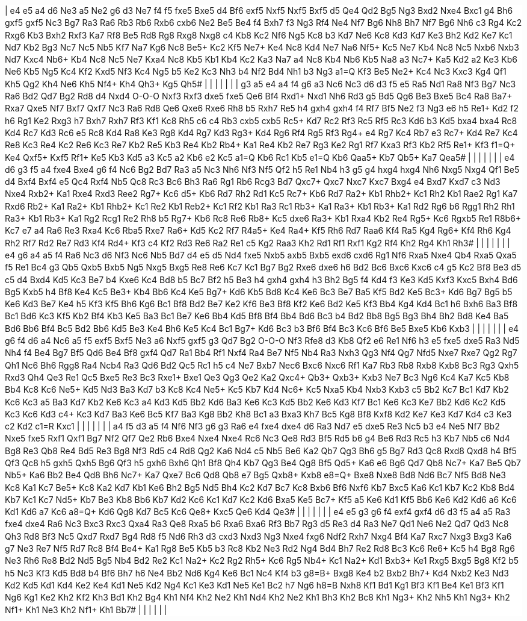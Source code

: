 | e4 e5 a4 d6 Ne3 a5 Ne2 g6 d3 Ne7 f4 f5 fxe5 Bxe5 d4 Bf6 exf5 Nxf5 Nxf5 Bxf5 d5 Qe4 Qd2 Bg5 Ng3 Bxd2 Nxe4 Bxc1 g4 Bh6 gxf5 gxf5 Nc3 Bg7 Ra3 Ra6 Rb3 Rb6 Rxb6 cxb6 Ne2 Be5 Be4 f4 Bxh7 f3 Ng3 Rf4 Ne4 Nf7 Bg6 Nh8 Bh7 Nf7 Bg6 Nh6 c3 Rg4 Kc2 Rxg6 Kb3 Bxh2 Rxf3 Ka7 Rf8 Be5 Rd8 Rg8 Rxg8 Nxg8 c4 Kb8 Kc2 Nf6 Ng5 Kc8 b3 Kd7 Ne6 Kc8 Kd3 Kd7 Ke3 Bh2 Kd2 Ke7 Kc1 Nd7 Kb2 Bg3 Nc7 Nc5 Nb5 Kf7 Na7 Kg6 Nc8 Be5+ Kc2 Kf5 Ne7+ Ke4 Nc8 Kd4 Ne7 Na6 Nf5+ Kc5 Ne7 Kb4 Nc8 Nc5 Nxb6 Nxb3 Nd7 Kxc4 Nb6+ Kb4 Nc8 Nc5 Ne7 Kxa4 Nc8 Kb5 Kb1 Kb4 Kc2 Ka3 Na7 a4 Nc8 Kb4 Nb6 Kb5 Na8 a3 Nc7+ Ka5 Kd2 a2 Ke3 Kb6 Ne6 Kb5 Ng5 Kc4 Kf2 Kxd5 Nf3 Kc4 Ng5 b5 Ke2 Kc3 Nh3 b4 Nf2 Bd4 Nh1 b3 Ng3 a1=Q Kf3 Be5 Ne2+ Kc4 Nc3 Kxc3 Kg4 Qf1 Kh5 Qg2 Kh4 Ne6 Kh5 Nf4+ Kh4 Qh3+ Kg5 Qh5# |  |  |  |  |  |
| g3 a5 e4 a4 f4 g6 a3 Nc6 Nc3 d6 d3 f5 e5 Ra5 Nd1 Ra8 Nf3 Bg7 Nc3 Ra6 Bd2 Qd7 Bg2 Rd8 d4 Nxd4 O-O-O Nxf3 Rxf3 dxe5 fxe5 Qe6 Bf4 Rxd1+ Nxd1 Nh6 Rd3 g5 Bd5 Qg6 Be3 Bxe5 Bc4 Ra8 Ba7+ Rxa7 Qxe5 Nf7 Bxf7 Qxf7 Nc3 Ra6 Rd8 Qe6 Qxe6 Rxe6 Rh8 b5 Rxh7 Re5 h4 gxh4 gxh4 f4 Rf7 Bf5 Ne2 f3 Ng3 e6 h5 Re1+ Kd2 f2 h6 Rg1 Ke2 Rxg3 h7 Bxh7 Rxh7 Rf3 Kf1 Kc8 Rh5 c6 c4 Rb3 cxb5 cxb5 Rc5+ Kd7 Rc2 Rf3 Rc5 Rf5 Rc3 Kd6 b3 Kd5 bxa4 bxa4 Rc8 Kd4 Rc7 Kd3 Rc6 e5 Rc8 Kd4 Ra8 Ke3 Rg8 Kd4 Rg7 Kd3 Rg3+ Kd4 Rg6 Rf4 Rg5 Rf3 Rg4+ e4 Rg7 Kc4 Rb7 e3 Rc7+ Kd4 Re7 Kc4 Re8 Kc3 Re4 Kc2 Re6 Kc3 Re7 Kb2 Re5 Kb3 Re4 Kb2 Rb4+ Ka1 Re4 Kb2 Re7 Rg3 Ke2 Rg1 Rf7 Kxa3 Rf3 Kb2 Rf5 Re1+ Kf3 f1=Q+ Ke4 Qxf5+ Kxf5 Rf1+ Ke5 Kb3 Kd5 a3 Kc5 a2 Kb6 e2 Kc5 a1=Q Kb6 Rc1 Kb5 e1=Q Kb6 Qaa5+ Kb7 Qb5+ Ka7 Qea5# |  |  |  |  |  |
| e4 d6 g3 f5 a4 fxe4 Bxe4 g6 f4 Nc6 Bg2 Bd7 Ra3 a5 Nc3 Nh6 Nf3 Nf5 Qf2 h5 Re1 Nb4 h3 g5 g4 hxg4 hxg4 Nh6 Nxg5 Nxg4 Qf1 Be5 d4 Bxf4 Bxf4 e5 Qc4 Rxf4 Nb5 Qc8 Rc3 Bc6 Bh3 Ra6 Rg1 Rb6 Rcg3 Bd7 Qxc7+ Qxc7 Nxc7 Kxc7 Bxg4 e4 Bxd7 Kxd7 c3 Nd3 Nxe4 Rxb2+ Ka1 Rxe4 Rxd3 Ree2 Rg7+ Kc6 d5+ Kb6 Rd7 Rh2 Rd1 Kc5 Rc7+ Kb6 Rd7 Ra2+ Kb1 Rhb2+ Kc1 Rh2 Kb1 Rae2 Rg1 Ka7 Rxd6 Rb2+ Ka1 Ra2+ Kb1 Rhb2+ Kc1 Re2 Kb1 Reb2+ Kc1 Rf2 Kb1 Ra3 Rc1 Rb3+ Ka1 Ra3+ Kb1 Rb3+ Ka1 Rd2 Rg6 b6 Rgg1 Rh2 Rh1 Ra3+ Kb1 Rb3+ Ka1 Rg2 Rcg1 Re2 Rh8 b5 Rg7+ Kb6 Rc8 Re6 Rb8+ Kc5 dxe6 Ra3+ Kb1 Rxa4 Kb2 Re4 Rg5+ Kc6 Rgxb5 Re1 R8b6+ Kc7 e7 a4 Ra6 Re3 Rxa4 Kc6 Rba5 Rxe7 Ra6+ Kd5 Kc2 Rf7 R4a5+ Ke4 Ra4+ Kf5 Rh6 Rd7 Raa6 Kf4 Ra5 Kg4 Rg6+ Kf4 Rh6 Kg4 Rh2 Rf7 Rd2 Re7 Rd3 Kf4 Rd4+ Kf3 c4 Kf2 Rd3 Re6 Ra2 Re1 c5 Kg2 Raa3 Kh2 Rd1 Rf1 Rxf1 Kg2 Rf4 Kh2 Rg4 Kh1 Rh3# |  |  |  |  |  |
| e4 g6 a4 a5 f4 Ra6 Nc3 d6 Nf3 Nc6 Nb5 Bd7 d4 e5 d5 Nd4 fxe5 Nxb5 axb5 Bxb5 exd6 cxd6 Rg1 Nf6 Rxa5 Nxe4 Qb4 Rxa5 Qxa5 f5 Re1 Bc4 g3 Qb5 Qxb5 Bxb5 Ng5 Nxg5 Bxg5 Re8 Re6 Kc7 Kc1 Bg7 Bg2 Rxe6 dxe6 h6 Bd2 Bc6 Bxc6 Kxc6 c4 g5 Kc2 Bf8 Be3 d5 c5 d4 Bxd4 Kd5 Kc3 Be7 b4 Kxe6 Kc4 Bd8 b5 Bc7 Bf2 h5 Be3 h4 gxh4 gxh4 h3 Bh2 Bg5 f4 Kd4 f3 Ke3 Kd5 Kxf3 Kxc5 Bxh4 Bd6 Bg5 Kxb5 h4 Bf8 Ke4 Kc5 Be3+ Kb4 Bb6 Kc4 Ke5 Bg7+ Kd6 Kb5 Bd8 Kc4 Ke6 Bc3 Be7 Ba5 Kf5 Bd2 Ke5 Bc3+ Kd6 Bg7 Bg5 b5 Ke6 Kd3 Be7 Ke4 h5 Kf3 Kf5 Bh6 Kg6 Bc1 Bf8 Bd2 Be7 Ke2 Kf6 Be3 Bf8 Kf2 Ke6 Bd2 Ke5 Kf3 Bb4 Kg4 Kd4 Bc1 h6 Bxh6 Ba3 Bf8 Bc1 Bd6 Kc3 Kf5 Kb2 Bf4 Kb3 Ke5 Ba3 Bc1 Be7 Ke6 Bb4 Kd5 Bf8 Bf4 Bb4 Bd6 Bc3 b4 Bd2 Bb8 Bg5 Bg3 Bh4 Bh2 Bd8 Ke4 Ba5 Bd6 Bb6 Bf4 Bc5 Bd2 Bb6 Kd5 Be3 Ke4 Bh6 Ke5 Kc4 Bc1 Bg7+ Kd6 Bc3 b3 Bf6 Bf4 Bc3 Kc6 Bf6 Be5 Bxe5 Kb6 Kxb3 |  |  |  |  |  |
| e4 g6 f4 d6 a4 Nc6 a5 f5 exf5 Bxf5 Ne3 a6 Nxf5 gxf5 g3 Qd7 Bg2 O-O-O Nf3 Rfe8 d3 Kb8 Qf2 e6 Re1 Nf6 h3 e5 fxe5 dxe5 Ra3 Nd5 Nh4 f4 Be4 Bg7 Bf5 Qd6 Be4 Bf8 gxf4 Qd7 Ra1 Bb4 Rf1 Nxf4 Ra4 Be7 Nf5 Nb4 Ra3 Nxh3 Qg3 Nf4 Qg7 Nfd5 Nxe7 Rxe7 Qg2 Rg7 Qh1 Nc6 Bh6 Rgg8 Ra4 Ncb4 Ra3 Qd6 Bd2 Qc5 Rc1 h5 c4 Ne7 Bxb7 Nec6 Bxc6 Nxc6 Rf1 Ka7 Rb3 Rb8 Rxb8 Kxb8 Bc3 Rg3 Qxh5 Rxd3 Qh4 Qe3 Re1 Qc5 Bxe5 Re3 Bc3 Rxe1+ Bxe1 Qe3 Qg3 Qe2 Ka2 Qxc4+ Qb3+ Qxb3+ Kxb3 Ne7 Bc3 Ng6 Kc4 Ka7 Kc5 Kb8 Bb4 Kc8 Kc6 Ne5+ Kd5 Nd3 Ba3 Kd7 b3 Kc8 Kc4 Ne5+ Kc5 Kb7 Kd4 Nc6+ Kc5 Nxa5 Kb4 Nxb3 Kxb3 c5 Bb2 Kc7 Bc1 Kd7 Kb2 Kc6 Kc3 a5 Ba3 Kd7 Kb2 Ke6 Kc3 a4 Kd3 Kd5 Bb2 Kd6 Ba3 Ke6 Kc3 Kd5 Bb2 Ke6 Kd3 Kf7 Bc1 Ke6 Kc3 Ke7 Bb2 Kd6 Kc2 Kd5 Kc3 Kc6 Kd3 c4+ Kc3 Kd7 Ba3 Ke6 Bc5 Kf7 Ba3 Kg8 Bb2 Kh8 Bc1 a3 Bxa3 Kh7 Bc5 Kg8 Bf8 Kxf8 Kd2 Ke7 Ke3 Kd7 Kd4 c3 Ke3 c2 Kd2 c1=R Kxc1 |  |  |  |  |  |
| a4 f5 d3 a5 f4 Nf6 Nf3 g6 g3 Ra6 e4 fxe4 dxe4 d6 Ra3 Nd7 e5 dxe5 Re3 Nc5 b3 e4 Ne5 Nf7 Bb2 Nxe5 fxe5 Rxf1 Qxf1 Bg7 Nf2 Qf7 Qe2 Rb6 Bxe4 Nxe4 Nxe4 Rc6 Nc3 Qe8 Rd3 Bf5 Rd5 b6 g4 Be6 Rd3 Rc5 h3 Kb7 Nb5 c6 Nd4 Bg8 Re3 Qb8 Re4 Bd5 Re3 Bg8 Nf3 Rd5 c4 Rd8 Qg2 Ka6 Nd4 c5 Nb5 Be6 Ka2 Qb7 Qg3 Bh6 g5 Bg7 Rd3 Qc8 Rxd8 Qxd8 h4 Bf5 Qf3 Qc8 h5 gxh5 Qxh5 Bg6 Qf3 h5 gxh6 Bxh6 Qh1 Bf8 Qh4 Kb7 Qg3 Be4 Qg8 Bf5 Qd5+ Ka6 e6 Bg6 Qd7 Qb8 Nc7+ Ka7 Be5 Qb7 Nb5+ Ka6 Bb2 Be4 Qd8 Bh6 Nc7+ Ka7 Qxe7 Bc6 Qd8 Qb8 e7 Bg5 Qxb8+ Kxb8 e8=Q+ Bxe8 Nxe8 Bd8 Nd6 Bc7 Nf5 Bd8 Ne3 Kc8 Ka1 Kc7 Be5+ Kc8 Ka2 Kd7 Kb1 Ke6 Bh2 Bg5 Nd5 Bh4 Kc2 Kd7 Bc7 Kc8 Bxb6 Bf6 Nxf6 Kb7 Bxc5 Ka6 Kc1 Kb7 Kc2 Kb8 Bd4 Kb7 Kc1 Kc7 Nd5+ Kb7 Be3 Kb8 Bb6 Kb7 Kd2 Kc6 Kc1 Kd7 Kc2 Kd6 Bxa5 Ke5 Bc7+ Kf5 a5 Ke6 Kd1 Kf5 Bb6 Ke6 Kd2 Kd6 a6 Kc6 Kd1 Kd6 a7 Kc6 a8=Q+ Kd6 Qg8 Kd7 Bc5 Kc6 Qe8+ Kxc5 Qe6 Kd4 Qe3# |  |  |  |  |  |
| e4 e5 g3 g6 f4 exf4 gxf4 d6 d3 f5 a4 a5 Ra3 fxe4 dxe4 Ra6 Nc3 Bxc3 Rxc3 Qxa4 Ra3 Qe8 Rxa5 b6 Rxa6 Bxa6 Rf3 Bb7 Rg3 d5 Re3 d4 Ra3 Ne7 Qd1 Ne6 Ne2 Qd7 Qd3 Nc8 Qh3 Rd8 Bf3 Nc5 Qxd7 Rxd7 Bg4 Rd8 f5 Nd6 Rh3 d3 cxd3 Nxd3 Ng3 Nxe4 fxg6 Ndf2 Rxh7 Nxg4 Bf4 Ka7 Rxc7 Nxg3 Bxg3 Ka6 g7 Ne3 Re7 Nf5 Rd7 Rc8 Bf4 Be4+ Ka1 Rg8 Be5 Kb5 b3 Rc8 Kb2 Ne3 Rd2 Ng4 Bd4 Bh7 Re2 Rd8 Bc3 Kc6 Re6+ Kc5 h4 Bg8 Rg6 Ne3 Rh6 Re8 Bd2 Nd5 Bg5 Nb4 Bd2 Re2 Kc1 Na2+ Kc2 Rg2 Rh5+ Kc6 Rg5 Nb4+ Kc1 Na2+ Kd1 Bxb3+ Ke1 Rxg5 Bxg5 Bg8 Kf2 b5 h5 Nc3 Kf3 Kd5 Bd8 b4 Bf6 Bh7 h6 Ne4 Bb2 Nd6 Kg4 Ke6 Bc1 Nc4 Kf4 b3 g8=B+ Bxg8 Ke4 b2 Bxb2 Bh7+ Kd4 Nxb2 Ke3 Nd3 Kd2 Kd5 Kd1 Kd4 Ke2 Ke4 Kd1 Ne5 Kd2 Ng4 Kc1 Ke3 Kd1 Ne5 Ke1 Bc2 h7 Ng6 h8=B Nxh8 Kf1 Bd1 Kg1 Bf3 Kf1 Be4 Ke1 Bf3 Kf1 Ng6 Kg1 Ke2 Kh2 Kf2 Kh3 Bd1 Kh2 Bg4 Kh1 Nf4 Kh2 Ne2 Kh1 Nd4 Kh2 Ne2 Kh1 Bh3 Kh2 Bc8 Kh1 Ng3+ Kh2 Nh5 Kh1 Ng3+ Kh2 Nf1+ Kh1 Ne3 Kh2 Nf1+ Kh1 Bb7# |  |  |  |  |  |